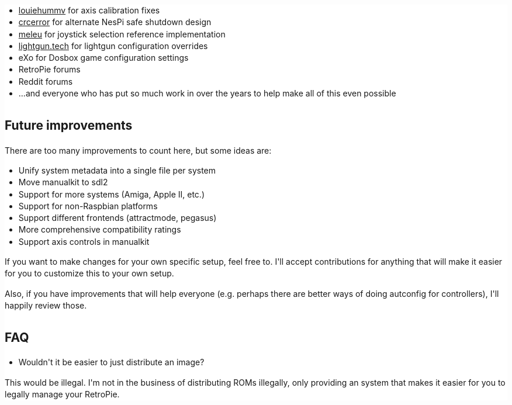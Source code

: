 * [louiehummv](https://retropie.org.uk/forum/topic/28693/a-workaround-for-the-northwest-drift-issue) for axis calibration fixes
* [crcerror](https://github.com/crcerror/ES-generic-shutdown) for alternate NesPi safe shutdown design
* [meleu](https://github.com/meleu/RetroPie-joystick-selection) for joystick selection reference implementation
* [lightgun.tech](https://lightgun.tech/game-compatibility-list/) for lightgun configuration overrides
* eXo for Dosbox game configuration settings
* RetroPie forums
* Reddit forums
* ...and everyone who has put so much work in over the years to help make all of this even possible

## Future improvements

There are too many improvements to count here, but some ideas are:

* Unify system metadata into a single file per system
* Move manualkit to sdl2
* Support for more systems (Amiga, Apple II, etc.)
* Support for non-Raspbian platforms
* Support different frontends (attractmode, pegasus)
* More comprehensive compatibility ratings
* Support axis controls in manualkit

If you want to make changes for your own specific setup, feel free to.  I'll accept
contributions for anything that will make it easier for you to customize this to your
own setup.

Also, if you have improvements that will help everyone (e.g. perhaps there are better
ways of doing autconfig for controllers), I'll happily review those.

## FAQ

* Wouldn't it be easier to just distribute an image?

This would be illegal.  I'm not in the business of distributing ROMs illegally,
only providing an system that makes it easier for you to legally manage your
RetroPie.
